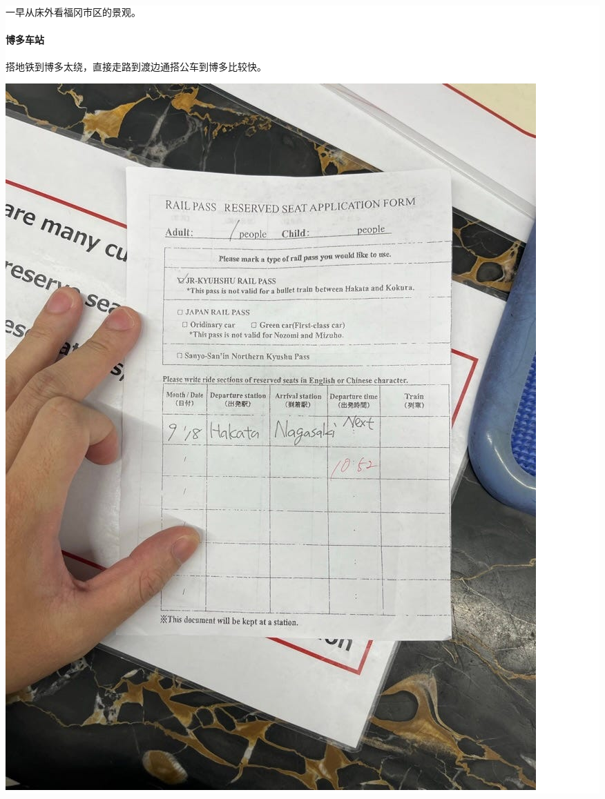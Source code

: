 

一早从床外看福冈市区的景观。



#### 博多车站



搭地铁到博多太绕，直接走路到渡边通搭公车到博多比较快。



![](/assets/d78e0b15a08a/1*Hh2uKnW5LOxr3rMm_gJUqA.jpeg)
